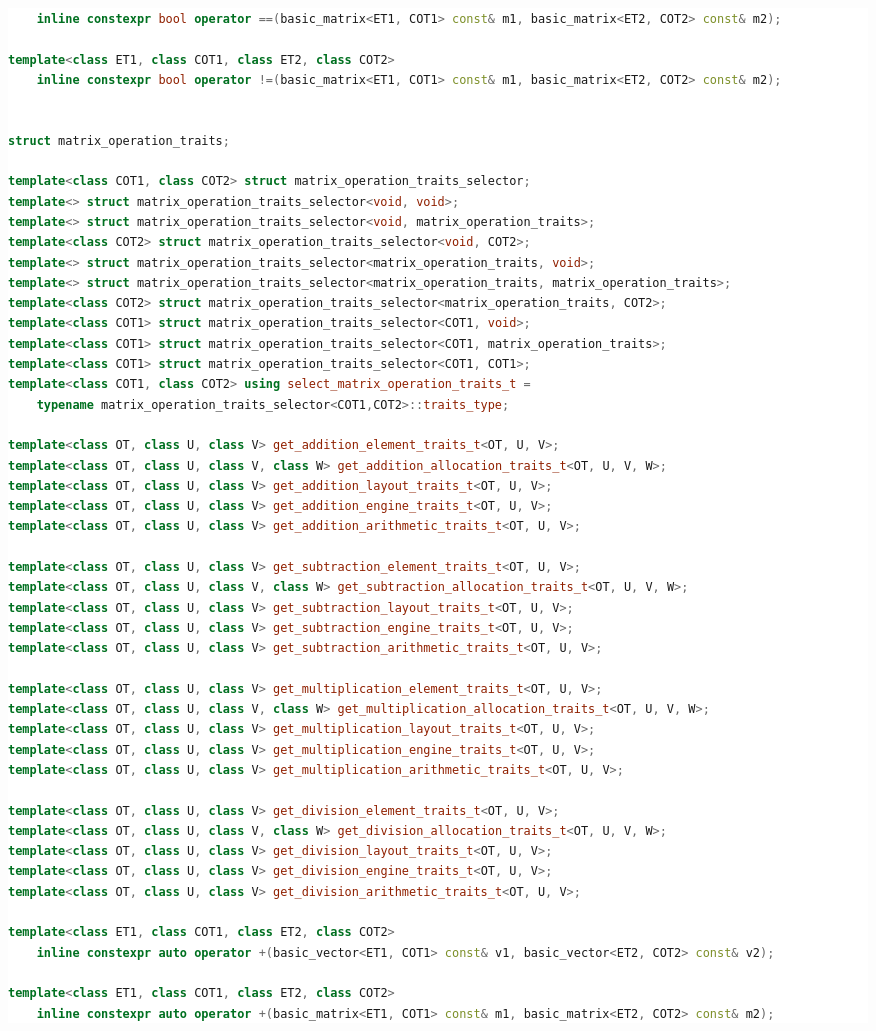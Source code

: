 ~~~~c++
    inline constexpr bool operator ==(basic_matrix<ET1, COT1> const& m1, basic_matrix<ET2, COT2> const& m2);

template<class ET1, class COT1, class ET2, class COT2>
    inline constexpr bool operator !=(basic_matrix<ET1, COT1> const& m1, basic_matrix<ET2, COT2> const& m2);


struct matrix_operation_traits;

template<class COT1, class COT2> struct matrix_operation_traits_selector;
template<> struct matrix_operation_traits_selector<void, void>;
template<> struct matrix_operation_traits_selector<void, matrix_operation_traits>;
template<class COT2> struct matrix_operation_traits_selector<void, COT2>;
template<> struct matrix_operation_traits_selector<matrix_operation_traits, void>;
template<> struct matrix_operation_traits_selector<matrix_operation_traits, matrix_operation_traits>;
template<class COT2> struct matrix_operation_traits_selector<matrix_operation_traits, COT2>;
template<class COT1> struct matrix_operation_traits_selector<COT1, void>;
template<class COT1> struct matrix_operation_traits_selector<COT1, matrix_operation_traits>;
template<class COT1> struct matrix_operation_traits_selector<COT1, COT1>;
template<class COT1, class COT2> using select_matrix_operation_traits_t =
    typename matrix_operation_traits_selector<COT1,COT2>::traits_type;

template<class OT, class U, class V> get_addition_element_traits_t<OT, U, V>;
template<class OT, class U, class V, class W> get_addition_allocation_traits_t<OT, U, V, W>;
template<class OT, class U, class V> get_addition_layout_traits_t<OT, U, V>;
template<class OT, class U, class V> get_addition_engine_traits_t<OT, U, V>;
template<class OT, class U, class V> get_addition_arithmetic_traits_t<OT, U, V>;

template<class OT, class U, class V> get_subtraction_element_traits_t<OT, U, V>;
template<class OT, class U, class V, class W> get_subtraction_allocation_traits_t<OT, U, V, W>;
template<class OT, class U, class V> get_subtraction_layout_traits_t<OT, U, V>;
template<class OT, class U, class V> get_subtraction_engine_traits_t<OT, U, V>;
template<class OT, class U, class V> get_subtraction_arithmetic_traits_t<OT, U, V>;

template<class OT, class U, class V> get_multiplication_element_traits_t<OT, U, V>;
template<class OT, class U, class V, class W> get_multiplication_allocation_traits_t<OT, U, V, W>;
template<class OT, class U, class V> get_multiplication_layout_traits_t<OT, U, V>;
template<class OT, class U, class V> get_multiplication_engine_traits_t<OT, U, V>;
template<class OT, class U, class V> get_multiplication_arithmetic_traits_t<OT, U, V>;

template<class OT, class U, class V> get_division_element_traits_t<OT, U, V>;
template<class OT, class U, class V, class W> get_division_allocation_traits_t<OT, U, V, W>;
template<class OT, class U, class V> get_division_layout_traits_t<OT, U, V>;
template<class OT, class U, class V> get_division_engine_traits_t<OT, U, V>;
template<class OT, class U, class V> get_division_arithmetic_traits_t<OT, U, V>;

template<class ET1, class COT1, class ET2, class COT2>
    inline constexpr auto operator +(basic_vector<ET1, COT1> const& v1, basic_vector<ET2, COT2> const& v2);

template<class ET1, class COT1, class ET2, class COT2>
    inline constexpr auto operator +(basic_matrix<ET1, COT1> const& m1, basic_matrix<ET2, COT2> const& m2);
~~~~
